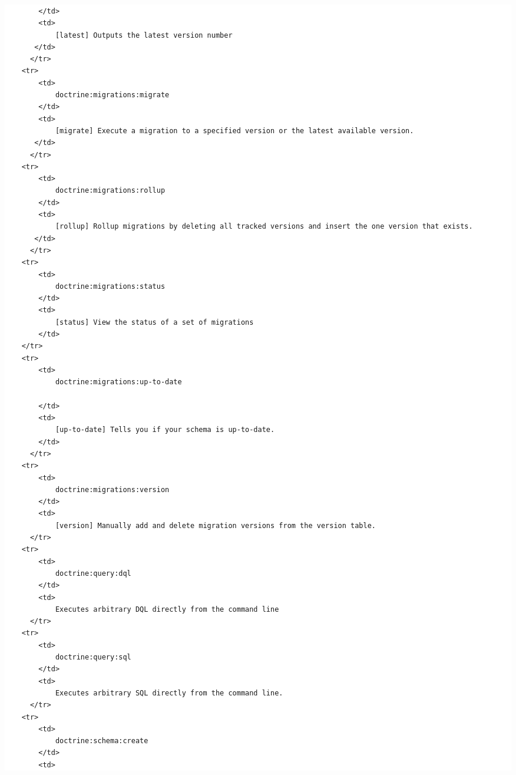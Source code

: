            </td>
            <td>
                [latest] Outputs the latest version number
           </td>
          </tr>
        <tr>
            <td>
                doctrine:migrations:migrate
            </td>
            <td>
                [migrate] Execute a migration to a specified version or the latest available version.
           </td>
          </tr>
        <tr>
            <td>
                doctrine:migrations:rollup 
            </td>
            <td>
                [rollup] Rollup migrations by deleting all tracked versions and insert the one version that exists.
           </td>
          </tr>
        <tr>
            <td>
                doctrine:migrations:status
            </td>
            <td>
                [status] View the status of a set of migrations
            </td>        
        </tr>
        <tr>
            <td>
                doctrine:migrations:up-to-date
                
            </td>
            <td>
                [up-to-date] Tells you if your schema is up-to-date.
            </td>    
          </tr>
        <tr>
            <td>
                doctrine:migrations:version
            </td>
            <td>
                [version] Manually add and delete migration versions from the version table.
          </tr>
        <tr>
            <td>
                doctrine:query:dql
            </td>
            <td>
                Executes arbitrary DQL directly from the command line
          </tr>
        <tr>
            <td>
                doctrine:query:sql
            </td>
            <td>
                Executes arbitrary SQL directly from the command line.
          </tr>
        <tr>
            <td>
                doctrine:schema:create 
            </td>
            <td>